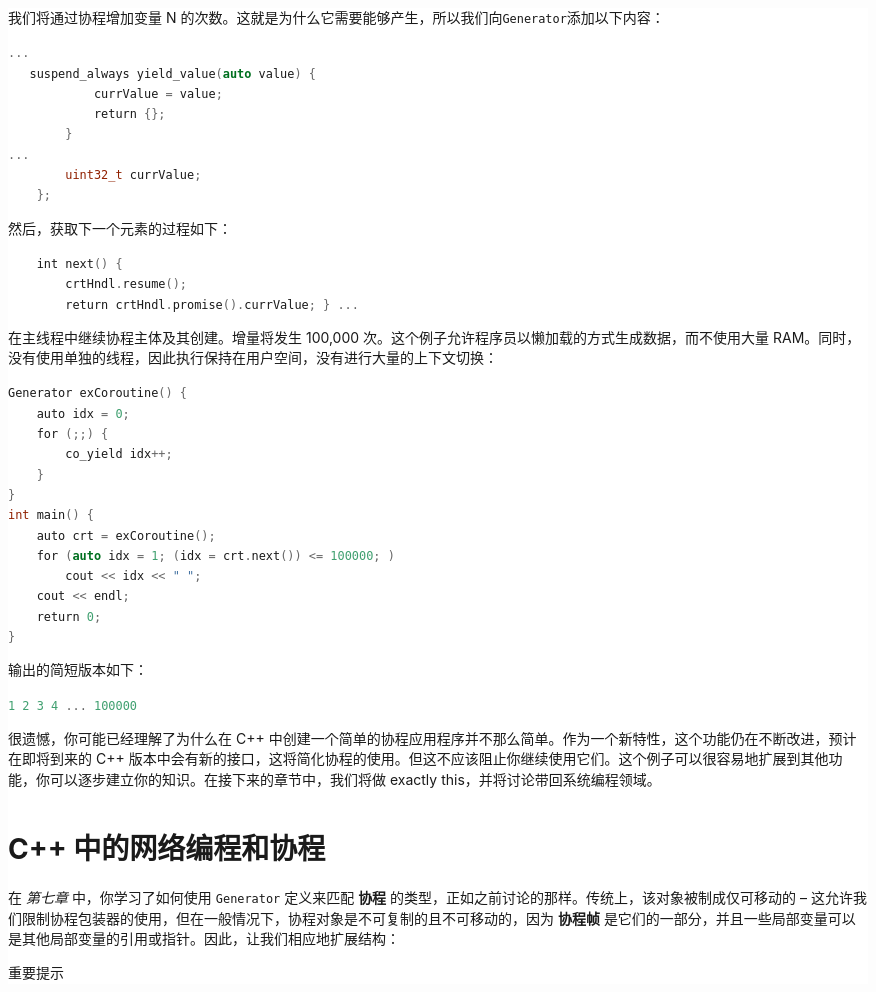 我们将通过协程增加变量 N 的次数。这就是为什么它需要能够产生，所以我们向`Generator`添加以下内容：

```cpp
...
   suspend_always yield_value(auto value) {
            currValue = value;
            return {};
        }
...
        uint32_t currValue;
    };
```

然后，获取下一个元素的过程如下：

```cpp
    int next() {
        crtHndl.resume();
        return crtHndl.promise().currValue; } ...
```

在主线程中继续协程主体及其创建。增量将发生 100,000 次。这个例子允许程序员以懒加载的方式生成数据，而不使用大量 RAM。同时，没有使用单独的线程，因此执行保持在用户空间，没有进行大量的上下文切换：

```cpp
Generator exCoroutine() {
    auto idx = 0;
    for (;;) {
        co_yield idx++;
    }
}
int main() {
    auto crt = exCoroutine();
    for (auto idx = 1; (idx = crt.next()) <= 100000; )
        cout << idx << " ";
    cout << endl;
    return 0;
}
```

输出的简短版本如下：

```cpp
1 2 3 4 ... 100000
```

很遗憾，你可能已经理解了为什么在 C++ 中创建一个简单的协程应用程序并不那么简单。作为一个新特性，这个功能仍在不断改进，预计在即将到来的 C++ 版本中会有新的接口，这将简化协程的使用。但这不应该阻止你继续使用它们。这个例子可以很容易地扩展到其他功能，你可以逐步建立你的知识。在接下来的章节中，我们将做 exactly this，并将讨论带回系统编程领域。

# C++ 中的网络编程和协程

在 *第七章* 中，你学习了如何使用 `Generator` 定义来匹配 **协程** 的类型，正如之前讨论的那样。传统上，该对象被制成仅可移动的 – 这允许我们限制协程包装器的使用，但在一般情况下，协程对象是不可复制的且不可移动的，因为 **协程帧** 是它们的一部分，并且一些局部变量可以是其他局部变量的引用或指针。因此，让我们相应地扩展结构：

重要提示
